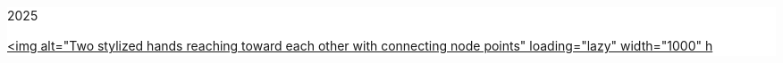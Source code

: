 2025</p></div></div></div></a><a href="/news/connectors-directory" class="Card_linkRoot__alQfM s:col-span-6 m:col-span-4" referrerpolicy="no-referrer-when-downgrade" style="grid-row: auto / span 17;"><div class="Card_root__AwLaM bg-clay"><div class="Card_illustration__gOmCG"><div class="Card_illustrationWrapper___BOzh"><img alt="Two stylized hands reaching toward each other with connecting node points" loading="lazy" width="1000" h